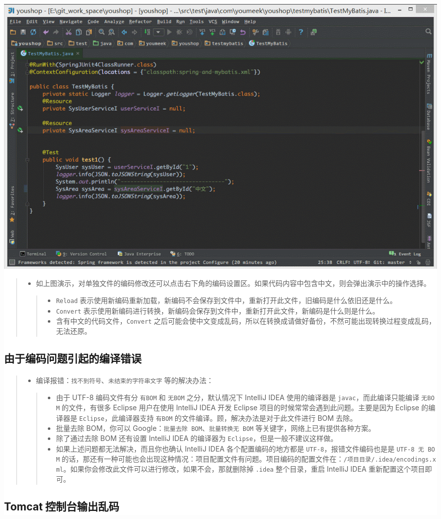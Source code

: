 ![文件编码修改](/img/in-post/x-d-encoding-setting-2.gif)

> * 如上图演示，对单独文件的编码修改还可以点击右下角的编码设置区。如果代码内容中包含中文，则会弹出演示中的操作选择。
>
> > * `Reload` 表示使用新编码重新加载，新编码不会保存到文件中，重新打开此文件，旧编码是什么依旧还是什么。
> > * `Convert` 表示使用新编码进行转换，新编码会保存到文件中，重新打开此文件，新编码是什么则是什么。
> > * 含有中文的代码文件，`Convert` 之后可能会使中文变成乱码，所以在转换成请做好备份，不然可能出现转换过程变成乱码，无法还原。

## 由于编码问题引起的编译错误

> * 编译报错：`找不到符号`、`未结束的字符串文字` 等的解决办法：
>
> > * 由于 UTF-8 编码文件有分 `有BOM` 和 `无BOM` 之分，默认情况下 IntelliJ IDEA 使用的编译器是 `javac`，而此编译只能编译 `无BOM` 的文件，有很多 Eclipse 用户在使用 IntelliJ IDEA 开发 Eclipse 项目的时候常常会遇到此问题。主要是因为 Eclipse 的编译器是 `Eclipse`，此编译器支持 `有BOM` 的文件编译。顾，解决办法是对于此文件进行 BOM 去除。
> > * 批量去除 BOM，你可以 Google：`批量去除 BOM`、`批量转换无 BOM` 等关键字，网络上已有提供各种方案。
> > * 除了通过去除 BOM 还有设置 IntelliJ IDEA 的编译器为 `Eclipse`，但是一般不建议这样做。
> > * 如果上述问题都无法解决，而且你也确认 IntelliJ IDEA 各个配置编码的地方都是 `UTF-8`，报错文件编码也是是  `UTF-8 无 BOM` 的话，那还有一种可能也会出现这种情况：项目配置文件有问题。项目编码的配置文件在：`/项目目录/.idea/encodings.xml`。如果你会修改此文件可以进行修改，如果不会，那就删除掉 `.idea` 整个目录，重启 IntelliJ IDEA 重新配置这个项目即可。

## Tomcat 控制台输出乱码
